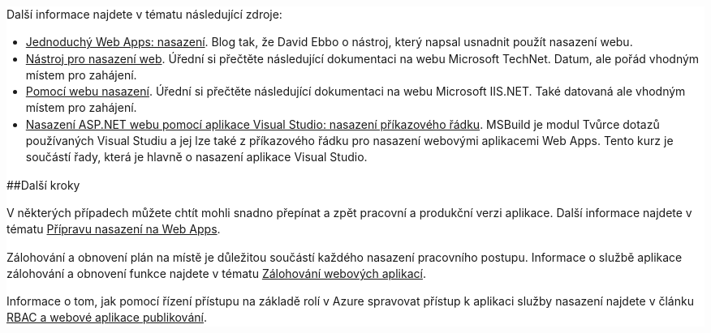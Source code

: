 Další informace najdete v tématu následující zdroje:

* [Jednoduchý Web Apps: nasazení](https://azure.microsoft.com/blog/2014/07/28/simple-azure-websites-deployment/). Blog tak, že David Ebbo o nástroj, který napsal usnadnit použít nasazení webu.
* [Nástroj pro nasazení web](http://technet.microsoft.com/library/dd568996). Úřední si přečtěte následující dokumentaci na webu Microsoft TechNet. Datum, ale pořád vhodným místem pro zahájení.
* [Pomocí webu nasazení](http://www.iis.net/learn/publish/using-web-deploy). Úřední si přečtěte následující dokumentaci na webu Microsoft IIS.NET. Také datovaná ale vhodným místem pro zahájení.
* [Nasazení ASP.NET webu pomocí aplikace Visual Studio: nasazení příkazového řádku](http://www.asp.net/mvc/tutorials/deployment/visual-studio-web-deployment/command-line-deployment). MSBuild je modul Tvůrce dotazů používaných Visual Studiu a jej lze také z příkazového řádku pro nasazení webovými aplikacemi Web Apps. Tento kurz je součástí řady, která je hlavně o nasazení aplikace Visual Studio.

##<a name="nextsteps"></a>Další kroky

V některých případech můžete chtít mohli snadno přepínat a zpět pracovní a produkční verzi aplikace. Další informace najdete v tématu [Přípravu nasazení na Web Apps](web-sites-staged-publishing.md).

Zálohování a obnovení plán na místě je důležitou součástí každého nasazení pracovního postupu. Informace o službě aplikace zálohování a obnovení funkce najdete v tématu [Zálohování webových aplikací](web-sites-backup.md).  

Informace o tom, jak pomocí řízení přístupu na základě rolí v Azure spravovat přístup k aplikaci služby nasazení najdete v článku [RBAC a webové aplikace publikování](https://azure.microsoft.com/blog/2015/01/05/rbac-and-azure-websites-publishing/).


 
